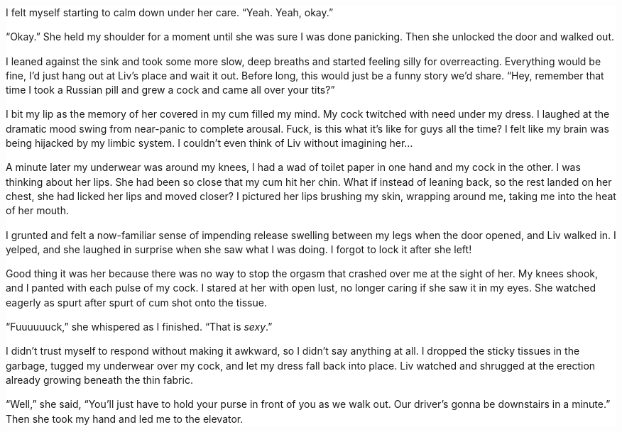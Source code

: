 I felt myself starting to calm down under her care. “Yeah. Yeah, okay.”

“Okay.” She held my shoulder for a moment until she was sure I was done panicking. Then she unlocked the door and walked out.

I leaned against the sink and took some more slow, deep breaths and started feeling silly for overreacting. Everything would be fine, I’d just hang out at Liv’s place and wait it out. Before long, this would just be a funny story we’d share. “Hey, remember that time I took a Russian pill and grew a cock and came all over your tits?”

I bit my lip as the memory of her covered in my cum filled my mind. My cock twitched with need under my dress. I laughed at the dramatic mood swing from near-panic to complete arousal. Fuck, is this what it’s like for guys all the time? I felt like my brain was being hijacked by my limbic system. I couldn’t even think of Liv without imagining her…

A minute later my underwear was around my knees, I had a wad of toilet paper in one hand and my cock in the other. I was thinking about her lips. She had been so close that my cum hit her chin. What if instead of leaning back, so the rest landed on her chest, she had licked her lips and moved closer? I pictured her lips brushing my skin, wrapping around me, taking me into the heat of her mouth.

I grunted and felt a now-familiar sense of impending release swelling between my legs when the door opened, and Liv walked in. I yelped, and she laughed in surprise when she saw what I was doing. I forgot to lock it after she left!

Good thing it was her because there was no way to stop the orgasm that crashed over me at the sight of her. My knees shook, and I panted with each pulse of my cock. I stared at her with open lust, no longer caring if she saw it in my eyes. She watched eagerly as spurt after spurt of cum shot onto the tissue.

“Fuuuuuuck,” she whispered as I finished. “That is _sexy_.”

I didn’t trust myself to respond without making it awkward, so I didn’t say anything at all. I dropped the sticky tissues in the garbage, tugged my underwear over my cock, and let my dress fall back into place. Liv watched and shrugged at the erection already growing beneath the thin fabric.

“Well,” she said, “You’ll just have to hold your purse in front of you as we walk out. Our driver’s gonna be downstairs in a minute.” Then she took my hand and led me to the elevator.
